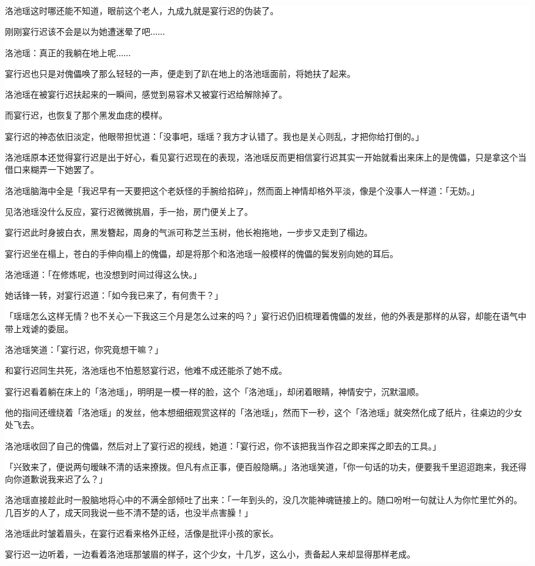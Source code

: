 
洛池瑶这时哪还能不知道，眼前这个老人，九成九就是宴行迟的伪装了。


刚刚宴行迟该不会是以为她遭迷晕了吧……


洛池瑶：真正的我躺在地上呢……


宴行迟也只是对傀儡唤了那么轻轻的一声，便走到了趴在地上的洛池瑶面前，将她扶了起来。


洛池瑶在被宴行迟扶起来的一瞬间，感觉到易容术又被宴行迟给解除掉了。


而宴行迟，也恢复了那个黑发血痣的模样。


宴行迟的神态依旧淡定，他眼带担忧道：「没事吧，瑶瑶？我方才认错了。我也是关心则乱，才把你给打倒的。」


洛池瑶原本还觉得宴行迟是出于好心，看见宴行迟现在的表现，洛池瑶反而更相信宴行迟其实一开始就看出来床上的是傀儡，只是拿这个当借口来糊弄一下她罢了。


洛池瑶脑海中全是「我迟早有一天要把这个老妖怪的手腕给掐碎」，然而面上神情却格外平淡，像是个没事人一样道：「无妨。」


见洛池瑶没什么反应，宴行迟微微挑眉，手一抬，房门便关上了。


宴行迟此时身披白衣，黑发簪起，周身的气派可称芝兰玉树，他长袍拖地，一步步又走到了榻边。


宴行迟坐在榻上，苍白的手伸向榻上的傀儡，却是将那个和洛池瑶一般模样的傀儡的鬓发别向她的耳后。


洛池瑶道：「在修炼呢，也没想到时间过得这么快。」


她话锋一转，对宴行迟道：「如今我已来了，有何贵干？」


「瑶瑶怎么这样无情？也不关心一下我这三个月是怎么过来的吗？」宴行迟仍旧梳理着傀儡的发丝，他的外表是那样的从容，却能在语气中带上戏谑的委屈。


洛池瑶笑道：「宴行迟，你究竟想干嘛？」


和宴行迟同生共死，洛池瑶也不怕惹怒宴行迟，他难不成还能杀了她不成。


宴行迟看着躺在床上的「洛池瑶」，明明是一模一样的脸，这个「洛池瑶」，却闭着眼睛，神情安宁，沉默温顺。


他的指间还缠绕着「洛池瑶」的发丝，他本想细细观赏这样的「洛池瑶」，然而下一秒，这个「洛池瑶」就突然化成了纸片，往桌边的少女处飞去。


洛池瑶收回了自己的傀儡，然后对上了宴行迟的视线，她道：「宴行迟，你不该把我当作召之即来挥之即去的工具。」


「兴致来了，便说两句暧昧不清的话来撩拨。但凡有点正事，便百般隐瞒。」洛池瑶笑道，「你一句话的功夫，便要我千里迢迢跑来，我还得向你道歉说我来迟了么？」


洛池瑶直接趁此时一股脑地将心中的不满全部倾吐了出来：「一年到头的，没几次能神魂链接上的。随口吩咐一句就让人为你忙里忙外的。几百岁的人了，成天同我说一些不清不楚的话，也没半点害臊！」


洛池瑶此时皱着眉头，在宴行迟看来格外正经，活像是批评小孩的家长。


宴行迟一边听着，一边看着洛池瑶那皱眉的样子，这个少女，十几岁，这么小，责备起人来却显得那样老成。

